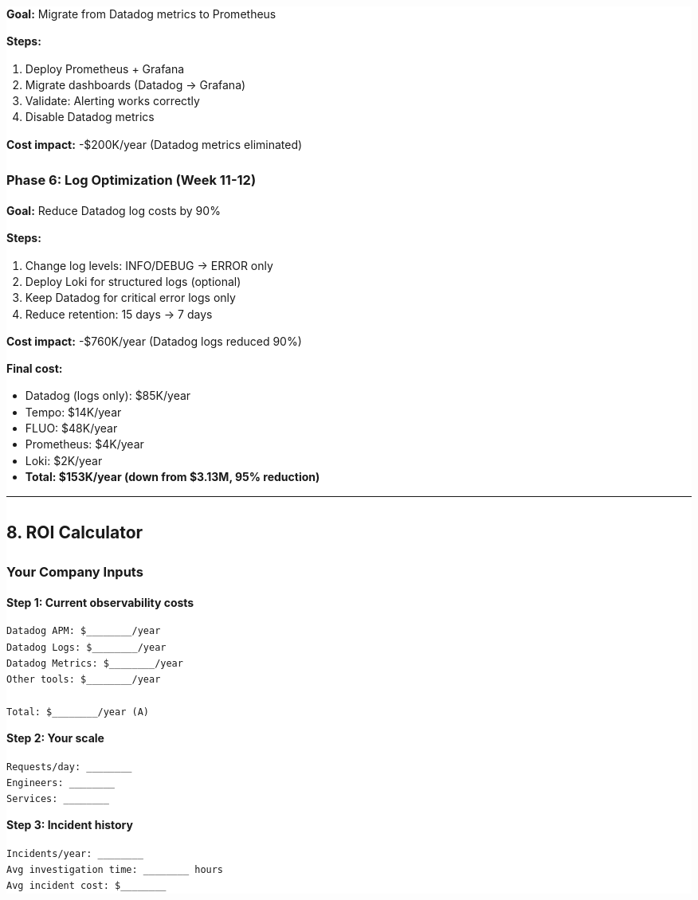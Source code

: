 **Goal:** Migrate from Datadog metrics to Prometheus

**Steps:**
1. Deploy Prometheus + Grafana
2. Migrate dashboards (Datadog → Grafana)
3. Validate: Alerting works correctly
4. Disable Datadog metrics

**Cost impact:** -$200K/year (Datadog metrics eliminated)

### Phase 6: Log Optimization (Week 11-12)

**Goal:** Reduce Datadog log costs by 90%

**Steps:**
1. Change log levels: INFO/DEBUG → ERROR only
2. Deploy Loki for structured logs (optional)
3. Keep Datadog for critical error logs only
4. Reduce retention: 15 days → 7 days

**Cost impact:** -$760K/year (Datadog logs reduced 90%)

**Final cost:**
- Datadog (logs only): $85K/year
- Tempo: $14K/year
- FLUO: $48K/year
- Prometheus: $4K/year
- Loki: $2K/year
- **Total: $153K/year (down from $3.13M, 95% reduction)**

---

## 8. ROI Calculator

### Your Company Inputs

**Step 1: Current observability costs**
```
Datadog APM: $________/year
Datadog Logs: $________/year
Datadog Metrics: $________/year
Other tools: $________/year

Total: $________/year (A)
```

**Step 2: Your scale**
```
Requests/day: ________
Engineers: ________
Services: ________
```

**Step 3: Incident history**
```
Incidents/year: ________
Avg investigation time: ________ hours
Avg incident cost: $________
```
